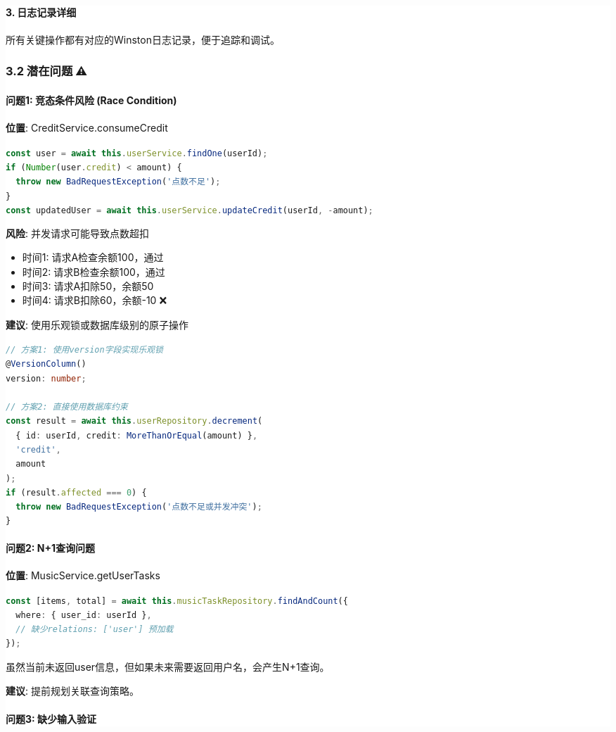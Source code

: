 #### 3. 日志记录详细
所有关键操作都有对应的Winston日志记录，便于追踪和调试。

### 3.2 潜在问题 ⚠️

#### 问题1: 竞态条件风险 (Race Condition)

**位置**: CreditService.consumeCredit
```typescript
const user = await this.userService.findOne(userId);
if (Number(user.credit) < amount) {
  throw new BadRequestException('点数不足');
}
const updatedUser = await this.userService.updateCredit(userId, -amount);
```

**风险**: 并发请求可能导致点数超扣
- 时间1: 请求A检查余额100，通过
- 时间2: 请求B检查余额100，通过  
- 时间3: 请求A扣除50，余额50
- 时间4: 请求B扣除60，余额-10 ❌

**建议**: 使用乐观锁或数据库级别的原子操作
```typescript
// 方案1: 使用version字段实现乐观锁
@VersionColumn()
version: number;

// 方案2: 直接使用数据库约束
const result = await this.userRepository.decrement(
  { id: userId, credit: MoreThanOrEqual(amount) },
  'credit',
  amount
);
if (result.affected === 0) {
  throw new BadRequestException('点数不足或并发冲突');
}
```

#### 问题2: N+1查询问题

**位置**: MusicService.getUserTasks
```typescript
const [items, total] = await this.musicTaskRepository.findAndCount({
  where: { user_id: userId },
  // 缺少relations: ['user'] 预加载
});
```

虽然当前未返回user信息，但如果未来需要返回用户名，会产生N+1查询。

**建议**: 提前规划关联查询策略。

#### 问题3: 缺少输入验证
